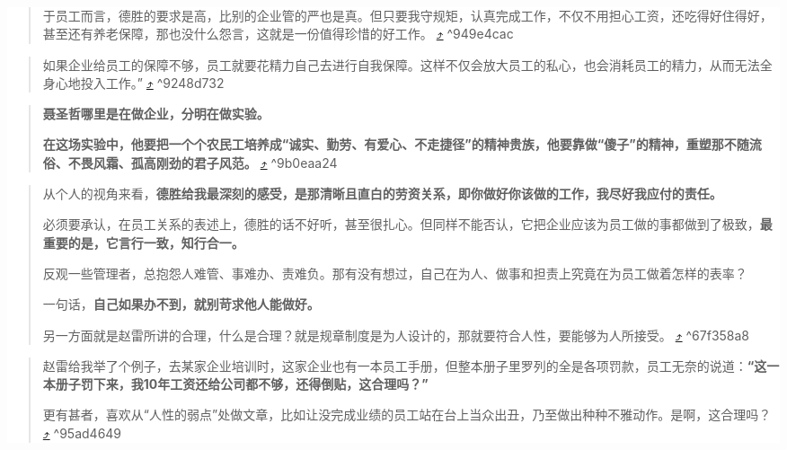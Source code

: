 > 于员工而言，德胜的要求是高，比别的企业管的严也是真。但只要我守规矩，认真完成工作，不仅不用担心工资，还吃得好住得好，甚至还有养老保障，那也没什么怨言，这就是一份值得珍惜的好工作。 [⤴️](https://omnivore.app/me/200-27-18d3c793a78#949e4cac-f5ac-4f83-89dc-51ad60073f45)  ^949e4cac

> 如果企业给员工的保障不够，员工就要花精力自己去进行自我保障。这样不仅会放大员工的私心，也会消耗员工的精力，从而无法全身心地投入工作。” [⤴️](https://omnivore.app/me/200-27-18d3c793a78#9248d732-4b17-4762-8f7c-e145e1aa2304)  ^9248d732

> **聂圣哲哪里是在做企业，分明在做实验。**
> 
> **在这场实验中，他要把一个个农民工培养成“诚实、勤劳、有爱心、不走捷径”的精神贵族，他要靠做“傻子”的精神，重塑那不随流俗、不畏风霜、孤高刚劲的君子风范。** [⤴️](https://omnivore.app/me/200-27-18d3c793a78#9b0eaa24-0ae6-426b-854f-26bab63fc9c4)  ^9b0eaa24

> 从个人的视角来看，**德胜给我最深刻的感受，是那清晰且直白的劳资关系，即你做好你该做的工作，我尽好我应付的责任。**
> 
> 必须要承认，在员工关系的表述上，德胜的话不好听，甚至很扎心。但同样不能否认，它把企业应该为员工做的事都做到了极致，**最重要的是，它言行一致，知行合一。**
> 
> 反观一些管理者，总抱怨人难管、事难办、责难负。那有没有想过，自己在为人、做事和担责上究竟在为员工做着怎样的表率？
> 
> 一句话，**自己如果办不到，就别苛求他人能做好。**
> 
> 另一方面就是赵雷所讲的合理，什么是合理？就是规章制度是为人设计的，那就要符合人性，要能够为人所接受。 [⤴️](https://omnivore.app/me/200-27-18d3c793a78#67f358a8-b474-4e00-96c8-5bd1e82a6f9c)  ^67f358a8

> 赵雷给我举了个例子，去某家企业培训时，这家企业也有一本员工手册，但整本册子里罗列的全是各项罚款，员工无奈的说道：**“这一本册子罚下来，我10年工资还给公司都不够，还得倒贴，这合理吗？”**
> 
> 更有甚者，喜欢从“人性的弱点”处做文章，比如让没完成业绩的员工站在台上当众出丑，乃至做出种种不雅动作。是啊，这合理吗？ [⤴️](https://omnivore.app/me/200-27-18d3c793a78#95ad4649-b558-4069-83c0-dfae5e2cf758)  ^95ad4649

